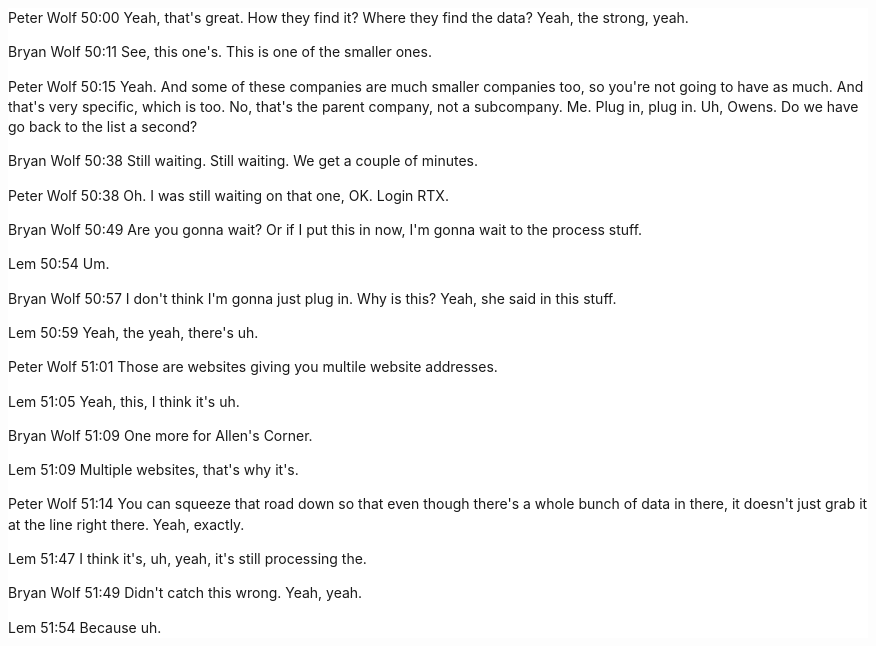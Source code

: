Peter Wolf   50:00
Yeah, that's great.
How they find it? Where they find the data? Yeah, the strong, yeah.

Bryan Wolf   50:11
See, this one's. This is one of the smaller ones.

Peter Wolf   50:15
Yeah. And some of these companies are much smaller companies too, so you're not going to have as much. And that's very specific, which is too. No, that's the parent company, not a subcompany.
Me.
Plug in, plug in. Uh, Owens. Do we have go back to the list a second?

Bryan Wolf   50:38
Still waiting. Still waiting. We get a couple of minutes.

Peter Wolf   50:38
Oh.
I was still waiting on that one, OK.
Login RTX.

Bryan Wolf   50:49
Are you gonna wait? Or if I put this in now, I'm gonna wait to the process stuff.

Lem   50:54
Um.

Bryan Wolf   50:57
I don't think I'm gonna just plug in. Why is this? Yeah, she said in this stuff.

Lem   50:59
Yeah, the yeah, there's uh.

Peter Wolf   51:01
Those are websites giving you multile website addresses.

Lem   51:05
Yeah, this, I think it's uh.

Bryan Wolf   51:09
One more for Allen's Corner.

Lem   51:09
Multiple websites, that's why it's.

Peter Wolf   51:14
You can squeeze that road down so that even though there's a whole bunch of data in there, it doesn't just grab it at the line right there. Yeah, exactly.

Lem   51:47
I think it's, uh, yeah, it's still processing the.

Bryan Wolf   51:49
Didn't catch this wrong.
Yeah, yeah.

Lem   51:54
Because uh.
